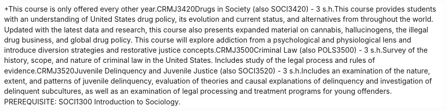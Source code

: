 +This course is only offered every other year.CRMJ3420Drugs in Society (also SOCI3420)  - 3 s.h.This course provides students with an understanding of United States drug policy, its evolution and current status, and alternatives from throughout the world. Updated with the latest data and research, this course also presents expanded material on cannabis, hallucinogens, the illegal drug business, and global drug policy. This course will explore addiction from a psychological and physiological lens and introduce diversion strategies and restorative justice concepts.CRMJ3500Criminal Law (also POLS3500)  - 3 s.h.Survey of the history, scope, and nature of criminal law in the United States. Includes study of the legal process and rules of evidence.CRMJ3520Juvenile Delinquency and Juvenile Justice (also SOCI3520)  - 3 s.h.Includes an examination of the nature, extent, and patterns of juvenile delinquency, evaluation of theories and causal explanations of delinquency and investigation of delinquent subcultures, as well as an examination of legal processing and treatment programs for young offenders. PREREQUISITE: SOCI1300 Introduction to Sociology.


